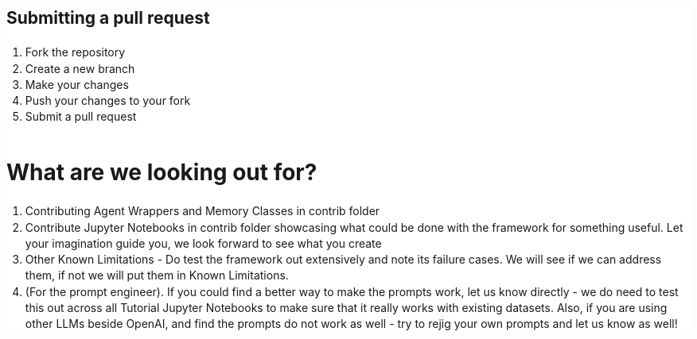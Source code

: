 ## Submitting a pull request
1. Fork the repository
2. Create a new branch
3. Make your changes
4. Push your changes to your fork
5. Submit a pull request

# What are we looking out for?
1. Contributing Agent Wrappers and Memory Classes in contrib folder
2. Contribute Jupyter Notebooks in contrib folder showcasing what could be done with the framework for something useful. Let your imagination guide you, we look forward to see what you create
3. Other Known Limitations - Do test the framework out extensively and note its failure cases. We will see if we can address them, if not we will put them in Known Limitations.
4. (For the prompt engineer). If you could find a better way to make the prompts work, let us know directly - we do need to test this out across all Tutorial Jupyter Notebooks to make sure that it really works with existing datasets. Also, if you are using other LLMs beside OpenAI, and find the prompts do not work as well - try to rejig your own prompts and let us know as well!
